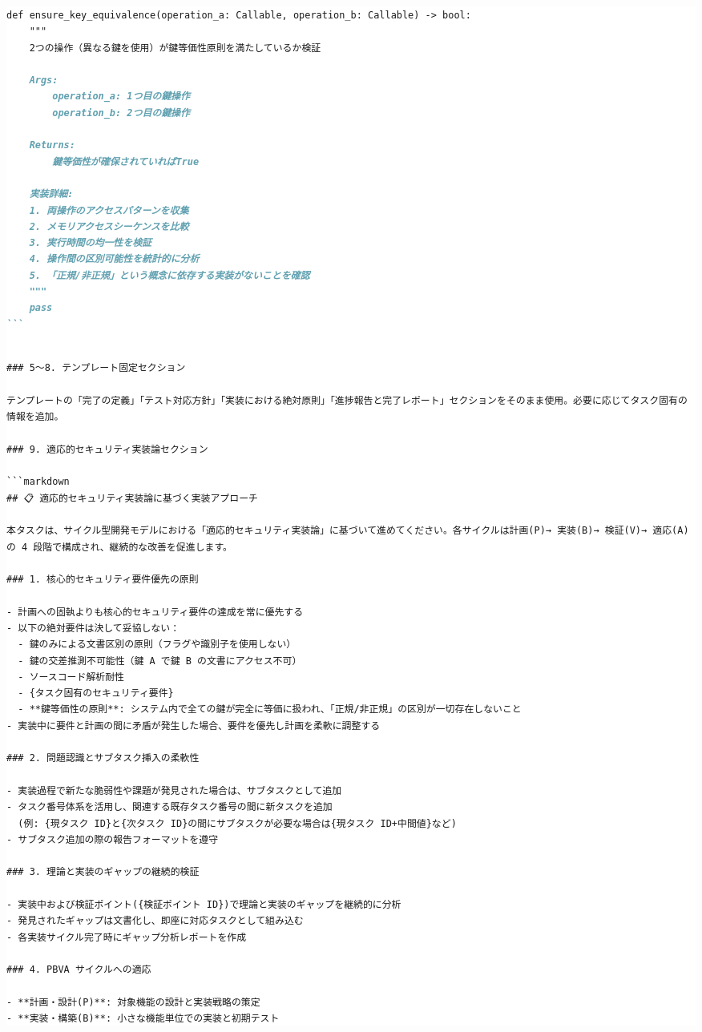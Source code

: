 ````markdown
def ensure_key_equivalence(operation_a: Callable, operation_b: Callable) -> bool:
    """
    2つの操作（異なる鍵を使用）が鍵等価性原則を満たしているか検証

    Args:
        operation_a: 1つ目の鍵操作
        operation_b: 2つ目の鍵操作

    Returns:
        鍵等価性が確保されていればTrue

    実装詳細:
    1. 両操作のアクセスパターンを収集
    2. メモリアクセスシーケンスを比較
    3. 実行時間の均一性を検証
    4. 操作間の区別可能性を統計的に分析
    5. 「正規/非正規」という概念に依存する実装がないことを確認
    """
    pass
```
````

````

### 5〜8. テンプレート固定セクション

テンプレートの「完了の定義」「テスト対応方針」「実装における絶対原則」「進捗報告と完了レポート」セクションをそのまま使用。必要に応じてタスク固有の情報を追加。

### 9. 適応的セキュリティ実装論セクション

```markdown
## 📋 適応的セキュリティ実装論に基づく実装アプローチ

本タスクは、サイクル型開発モデルにおける「適応的セキュリティ実装論」に基づいて進めてください。各サイクルは計画(P)→ 実装(B)→ 検証(V)→ 適応(A)の 4 段階で構成され、継続的な改善を促進します。

### 1. 核心的セキュリティ要件優先の原則

- 計画への固執よりも核心的セキュリティ要件の達成を常に優先する
- 以下の絶対要件は決して妥協しない：
  - 鍵のみによる文書区別の原則（フラグや識別子を使用しない）
  - 鍵の交差推測不可能性（鍵 A で鍵 B の文書にアクセス不可）
  - ソースコード解析耐性
  - {タスク固有のセキュリティ要件}
  - **鍵等価性の原則**: システム内で全ての鍵が完全に等価に扱われ、「正規/非正規」の区別が一切存在しないこと
- 実装中に要件と計画の間に矛盾が発生した場合、要件を優先し計画を柔軟に調整する

### 2. 問題認識とサブタスク挿入の柔軟性

- 実装過程で新たな脆弱性や課題が発見された場合は、サブタスクとして追加
- タスク番号体系を活用し、関連する既存タスク番号の間に新タスクを追加
  (例: {現タスク ID}と{次タスク ID}の間にサブタスクが必要な場合は{現タスク ID+中間値}など)
- サブタスク追加の際の報告フォーマットを遵守

### 3. 理論と実装のギャップの継続的検証

- 実装中および検証ポイント({検証ポイント ID})で理論と実装のギャップを継続的に分析
- 発見されたギャップは文書化し、即座に対応タスクとして組み込む
- 各実装サイクル完了時にギャップ分析レポートを作成

### 4. PBVA サイクルへの適応

- **計画・設計(P)**: 対象機能の設計と実装戦略の策定
- **実装・構築(B)**: 小さな機能単位での実装と初期テスト
````